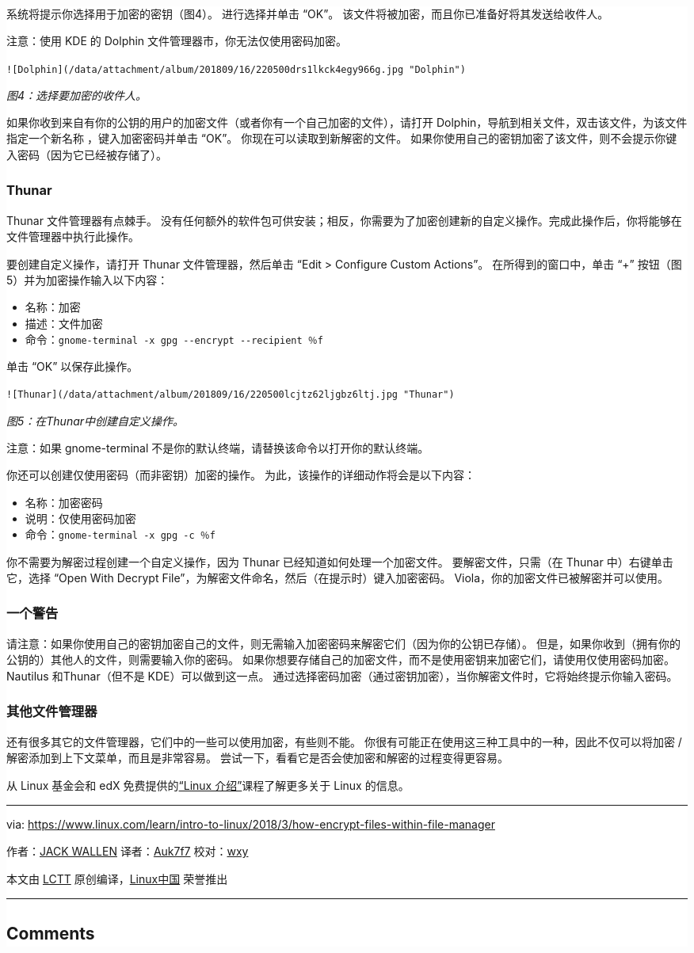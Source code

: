 系统将提示你选择用于加密的密钥（图4）。 进行选择并单击 “OK”。 该文件将被加密，而且你已准备好将其发送给收件人。

注意：使用 KDE 的 Dolphin 文件管理器市，你无法仅使用密码加密。

`![Dolphin](/data/attachment/album/201809/16/220500drs1lkck4egy966g.jpg "Dolphin")`

*图4：选择要加密的收件人。*

如果你收到来自有你的公钥的用户的加密文件（或者你有一个自己加密的文件），请打开 Dolphin，导航到相关文件，双击该文件，为该文件指定一个新名称 ，键入加密密码并单击 “OK”。 你现在可以读取到新解密的文件。 如果你使用自己的密钥加密了该文件，则不会提示你键入密码（因为它已经被存储了）。

### Thunar

Thunar 文件管理器有点棘手。 没有任何额外的软件包可供安装；相反，你需要为了加密创建新的自定义操作。完成此操作后，你将能够在文件管理器中执行此操作。

要创建自定义操作，请打开 Thunar 文件管理器，然后单击 “Edit > Configure Custom Actions”。 在所得到的窗口中，单击 “+” 按钮（图5）并为加密操作输入以下内容：

* 名称：加密
* 描述：文件加密
* 命令：`gnome-terminal -x gpg --encrypt --recipient ％f`

单击 “OK” 以保存此操作。

`![Thunar](/data/attachment/album/201809/16/220500lcjtz62ljgbz6ltj.jpg "Thunar")`

*图5：在Thunar中创建自定义操作。*

注意：如果 gnome-terminal 不是你的默认终端，请替换该命令以打开你的默认终端。

你还可以创建仅使用密码（而非密钥）加密的操作。 为此，该操作的详细动作将会是以下内容：

* 名称：加密密码
* 说明：仅使用密码加密
* 命令：`gnome-terminal -x gpg -c ％f`

你不需要为解密过程创建一个自定义操作，因为 Thunar 已经知道如何处理一个加密文件。 要解密文件，只需（在 Thunar 中）右键单击它，选择 “Open With Decrypt File”，为解密文件命名，然后（在提示时）键入加密密码。 Viola，你的加密文件已被解密并可以使用。

### 一个警告

请注意：如果你使用自己的密钥加密自己的文件，则无需输入加密密码来解密它们（因为你的公钥已存储）。 但是，如果你收到（拥有你的公钥的）其他人的文件，则需要输入你的密码。 如果你想要存储自己的加密文件，而不是使用密钥来加密它们，请使用仅使用密码加密。 Nautilus 和Thunar（但不是 KDE）可以做到这一点。 通过选择密码加密（通过密钥加密），当你解密文件时，它将始终提示你输入密码。

### 其他文件管理器

还有很多其它的文件管理器，它们中的一些可以使用加密，有些则不能。 你很有可能正在使用这三种工具中的一种，因此不仅可以将加密 / 解密添加到上下文菜单，而且是非常容易。 尝试一下，看看它是否会使加密和解密的过程变得更容易。

从 Linux 基金会和 edX 免费提供的[“Linux 介绍”](https://training.linuxfoundation.org/linux-courses/system-administration-training/introduction-to-linux)课程了解更多关于 Linux 的信息。

---

via: <https://www.linux.com/learn/intro-to-linux/2018/3/how-encrypt-files-within-file-manager>

作者：[JACK WALLEN](https://www.linux.com/users/jlwallen) 译者：[Auk7f7](https://github.com/Auk7f7) 校对：[wxy](https://github.com/wxy)

本文由 [LCTT](https://github.com/LCTT/TranslateProject) 原创编译，[Linux中国](https://linux.cn/) 荣誉推出

***

## Comments

